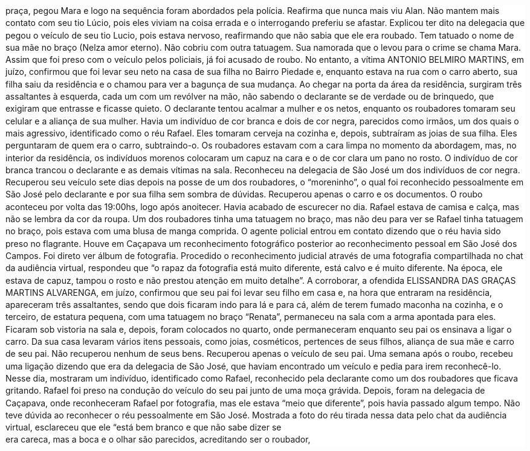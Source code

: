 praça, pegou Mara e logo na sequência foram abordados pela polícia. Reafirma que 
nunca mais viu Alan. Não mantem mais contato com seu tio Lúcio, pois eles viviam na
coisa errada e o interrogando preferiu se afastar. Explicou ter dito na delegacia 
que pegou o veículo de seu tio Lucio, pois estava nervoso, reafirmando que não 
sabia que ele era roubado. Tem tatuado o nome de sua mãe no braço (Nelza amor 
eterno). Não cobriu com outra tatuagem. Sua namorada que o levou para o crime se 
chama Mara. Assim que foi preso com o veículo pelos policiais, já foi acusado de 
roubo. 
No entanto, a vítima ANTONIO BELMIRO MARTINS, em juízo, confirmou que foi levar seu
neto na casa de sua filha no Bairro Piedade e, enquanto estava na rua com o carro 
aberto, sua filha saiu da residência e o chamou para ver a bagunça de sua mudança. 
Ao chegar na porta da área da residência, surgiram três assaltantes à esquerda, 
cada um com um revólver na mão, não sabendo o declarante se de verdade ou de 
brinquedo, que exigiram que entrasse e ficasse quieto. O declarante tentou acalmar 
a mulher e os netos, enquanto os roubadores tomaram seu celular e a aliança de sua mulher. Havia um indivíduo de cor branca e dois de cor negra, parecidos como 
irmãos, um dos quais o mais agressivo, identificado como o réu Rafael. Eles tomaram
cerveja na cozinha e, depois, subtraíram as joias de sua filha. Eles perguntaram de
quem era o carro, subtraindo-o. Os roubadores estavam com a cara limpa no momento 
da abordagem, mas, no interior da residência, os indivíduos morenos colocaram um 
capuz na cara e o de cor clara um pano no rosto.  O indivíduo de cor branca trancou
o declarante e as demais vítimas na sala. Reconheceu na delegacia de São José um 
dos indivíduos de cor negra. Recuperou seu veículo sete dias depois na posse de um 
dos roubadores, o “moreninho”, o qual foi reconhecido pessoalmente em São José pelo
declarante e por sua filha sem sombra de dúvidas. Recuperou apenas o carro e os 
documentos. O roubo aconteceu por volta das 19:00hs, logo após anoitecer. Havia 
acabado de escurecer no dia. Rafael estava de camisa e calça, mas não se lembra da 
cor da roupa. Um dos roubadores tinha uma tatuagem no braço, mas não deu para ver 
se Rafael tinha tatuagem no braço, pois estava com uma blusa de manga comprida. O 
agente policial entrou em contato dizendo que o réu havia sido preso no flagrante. 
Houve em Caçapava um reconhecimento fotográfico posterior ao reconhecimento pessoal
em São José dos Campos. Foi direto ver álbum de fotografia. Procedido o 
reconhecimento judicial através de uma fotografia compartilhada no chat da 
audiência virtual, respondeu que “o rapaz da fotografia está muito diferente, está 
calvo e é muito diferente. Na época, ele estava de capuz, tampou o rosto e não 
prestou atenção em muito detalhe”. 
A corroborar, a ofendida ELISSANDRA DAS GRAÇAS MARTINS ALVARENGA, em juízo, 
confirmou que seu pai foi levar seu filho em casa e, na hora que entraram na 
residência, apareceram três assaltantes, sendo que dois ficaram indo para lá e para
cá, além de terem fumado maconha na cozinha, e o terceiro, de estatura pequena, com
uma tatuagem no braço “Renata”, permaneceu na sala com a arma apontada para eles. 
Ficaram sob vistoria na sala e, depois, foram colocados no quarto, onde 
permaneceram enquanto seu pai os ensinava a ligar o carro. Da sua casa levaram 
vários itens pessoais, como joias, cosméticos, pertences de seus filhos, aliança de
sua mãe e carro de seu pai. Não recuperou nenhum de seus bens. Recuperou apenas o 
veículo de seu pai. Uma semana após o roubo, recebeu uma ligação dizendo que era da
delegacia de São José, que haviam encontrado um veículo e pedia para irem 
reconhecê-lo. Nesse dia, mostraram um indivíduo, identificado como Rafael, 
reconhecido pela declarante como um dos roubadores que ficava gritando. Rafael foi 
preso na condução do veículo do seu pai junto de uma moça grávida. Depois, foram na
delegacia de Caçapava, onde reconheceram Rafael por fotografia, mas ele estava 
“meio que diferente”, pois havia passado algum tempo. Não teve dúvida ao reconhecer
o réu pessoalmente em São José. Mostrada a foto do réu tirada nessa data pelo chat 
da audiência virtual, esclareceu que ele “está bem branco e que não sabe dizer se  
era careca, mas a boca e o olhar são parecidos, acreditando ser o roubador, 
